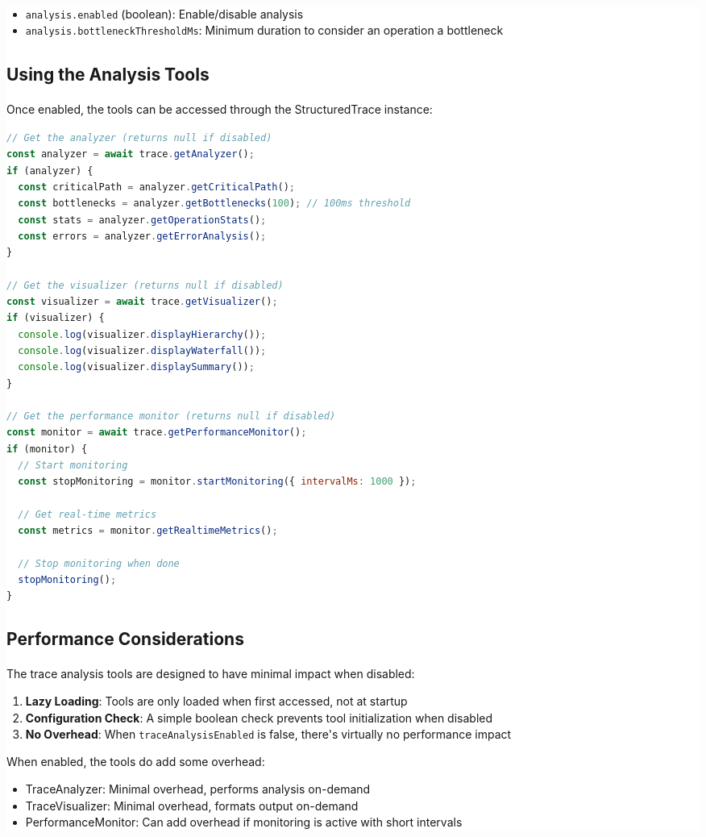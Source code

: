 - `analysis.enabled` (boolean): Enable/disable analysis
- `analysis.bottleneckThresholdMs`: Minimum duration to consider an operation a bottleneck

## Using the Analysis Tools

Once enabled, the tools can be accessed through the StructuredTrace instance:

```javascript
// Get the analyzer (returns null if disabled)
const analyzer = await trace.getAnalyzer();
if (analyzer) {
  const criticalPath = analyzer.getCriticalPath();
  const bottlenecks = analyzer.getBottlenecks(100); // 100ms threshold
  const stats = analyzer.getOperationStats();
  const errors = analyzer.getErrorAnalysis();
}

// Get the visualizer (returns null if disabled)
const visualizer = await trace.getVisualizer();
if (visualizer) {
  console.log(visualizer.displayHierarchy());
  console.log(visualizer.displayWaterfall());
  console.log(visualizer.displaySummary());
}

// Get the performance monitor (returns null if disabled)
const monitor = await trace.getPerformanceMonitor();
if (monitor) {
  // Start monitoring
  const stopMonitoring = monitor.startMonitoring({ intervalMs: 1000 });
  
  // Get real-time metrics
  const metrics = monitor.getRealtimeMetrics();
  
  // Stop monitoring when done
  stopMonitoring();
}
```

## Performance Considerations

The trace analysis tools are designed to have minimal impact when disabled:

1. **Lazy Loading**: Tools are only loaded when first accessed, not at startup
2. **Configuration Check**: A simple boolean check prevents tool initialization when disabled
3. **No Overhead**: When `traceAnalysisEnabled` is false, there's virtually no performance impact

When enabled, the tools do add some overhead:

- TraceAnalyzer: Minimal overhead, performs analysis on-demand
- TraceVisualizer: Minimal overhead, formats output on-demand
- PerformanceMonitor: Can add overhead if monitoring is active with short intervals
